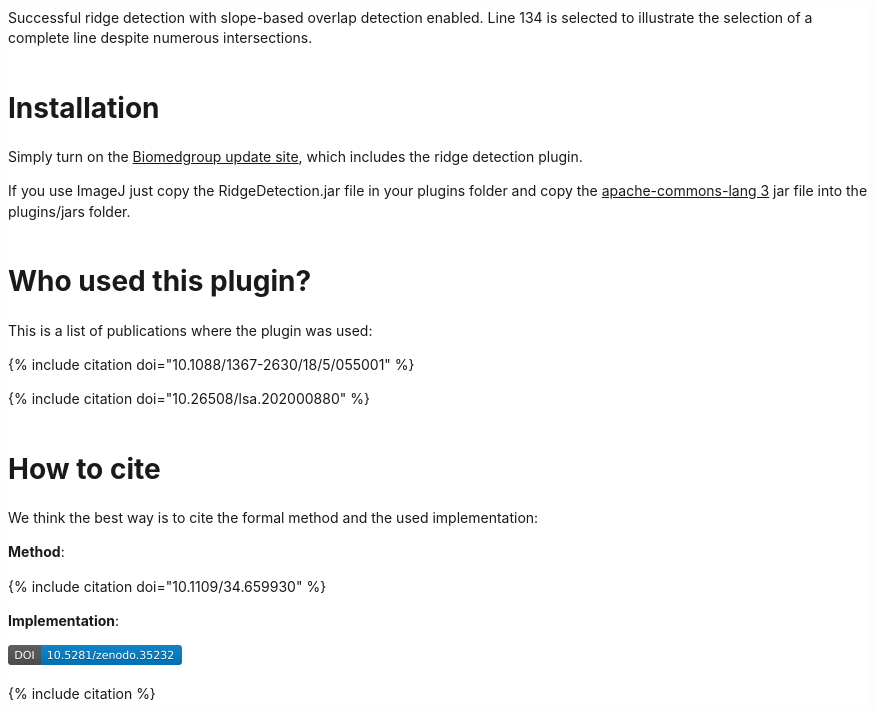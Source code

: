 Successful ridge detection with slope-based overlap detection enabled. Line 134 is selected to illustrate the selection of a complete line despite numerous intersections.

# Installation

Simply turn on the [Biomedgroup update site](/update-sites/following), which includes the ridge detection plugin.

If you use ImageJ just copy the RidgeDetection.jar file in your plugins folder and copy the [apache-commons-lang 3](http://commons.apache.org/proper/commons-lang/) jar file into the plugins/jars folder.

# Who used this plugin?

This is a list of publications where the plugin was used:

{% include citation doi="10.1088/1367-2630/18/5/055001" %}

{% include citation doi="10.26508/lsa.202000880" %}

# How to cite

We think the best way is to cite the formal method and the used implementation:

**Method**:

{% include citation doi="10.1109/34.659930" %}

**Implementation**:

<a href="https://zenodo.org/badge/latestdoi/18649/thorstenwagner/ij-ridgedetection"><img src="/media/plugins/ij-ridgedetection.svg" width="174px"/></a>

{% include citation %}
